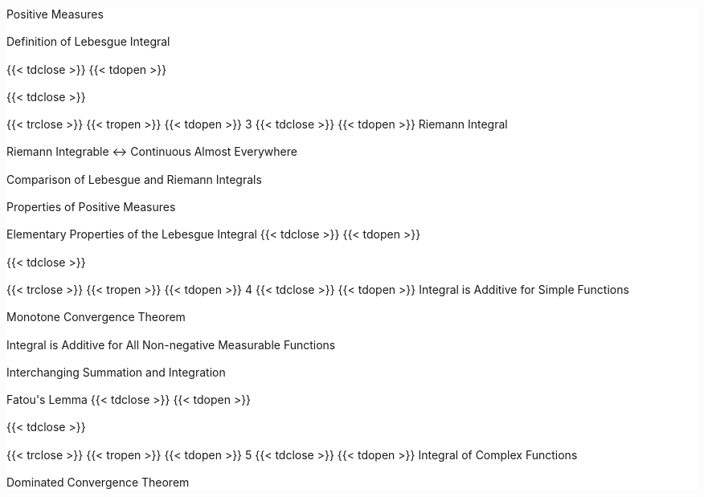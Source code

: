 Positive Measures  
  
Definition of Lebesgue Integral  

{{< tdclose >}}
{{< tdopen >}}

{{< tdclose >}}

{{< trclose >}}
{{< tropen >}}
{{< tdopen >}}
3
{{< tdclose >}}
{{< tdopen >}}
Riemann Integral  
  
Riemann Integrable \<-> Continuous Almost Everywhere  
  
Comparison of Lebesgue and Riemann Integrals  
  
Properties of Positive Measures  
  
Elementary Properties of the Lebesgue Integral
{{< tdclose >}}
{{< tdopen >}}

{{< tdclose >}}

{{< trclose >}}
{{< tropen >}}
{{< tdopen >}}
4
{{< tdclose >}}
{{< tdopen >}}
Integral is Additive for Simple Functions  
  
Monotone Convergence Theorem  
  
Integral is Additive for All Non-negative Measurable Functions  
  
Interchanging Summation and Integration  
  
Fatou's Lemma
{{< tdclose >}}
{{< tdopen >}}

{{< tdclose >}}

{{< trclose >}}
{{< tropen >}}
{{< tdopen >}}
5
{{< tdclose >}}
{{< tdopen >}}
Integral of Complex Functions  
  
Dominated Convergence Theorem  
  